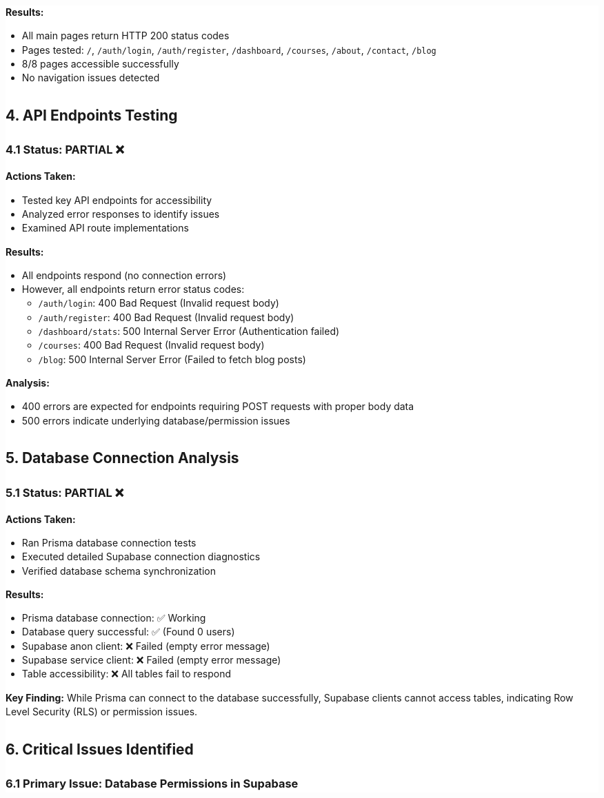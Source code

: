 **Results:**
- All main pages return HTTP 200 status codes
- Pages tested: `/`, `/auth/login`, `/auth/register`, `/dashboard`, `/courses`, `/about`, `/contact`, `/blog`
- 8/8 pages accessible successfully
- No navigation issues detected

## 4. API Endpoints Testing

### 4.1 Status: PARTIAL ❌

**Actions Taken:**
- Tested key API endpoints for accessibility
- Analyzed error responses to identify issues
- Examined API route implementations

**Results:**
- All endpoints respond (no connection errors)
- However, all endpoints return error status codes:
  - `/auth/login`: 400 Bad Request (Invalid request body)
  - `/auth/register`: 400 Bad Request (Invalid request body)
  - `/dashboard/stats`: 500 Internal Server Error (Authentication failed)
  - `/courses`: 400 Bad Request (Invalid request body)
  - `/blog`: 500 Internal Server Error (Failed to fetch blog posts)

**Analysis:**
- 400 errors are expected for endpoints requiring POST requests with proper body data
- 500 errors indicate underlying database/permission issues

## 5. Database Connection Analysis

### 5.1 Status: PARTIAL ❌

**Actions Taken:**
- Ran Prisma database connection tests
- Executed detailed Supabase connection diagnostics
- Verified database schema synchronization

**Results:**
- Prisma database connection: ✅ Working
- Database query successful: ✅ (Found 0 users)
- Supabase anon client: ❌ Failed (empty error message)
- Supabase service client: ❌ Failed (empty error message)
- Table accessibility: ❌ All tables fail to respond

**Key Finding:**
While Prisma can connect to the database successfully, Supabase clients cannot access tables, indicating Row Level Security (RLS) or permission issues.

## 6. Critical Issues Identified

### 6.1 Primary Issue: Database Permissions in Supabase
